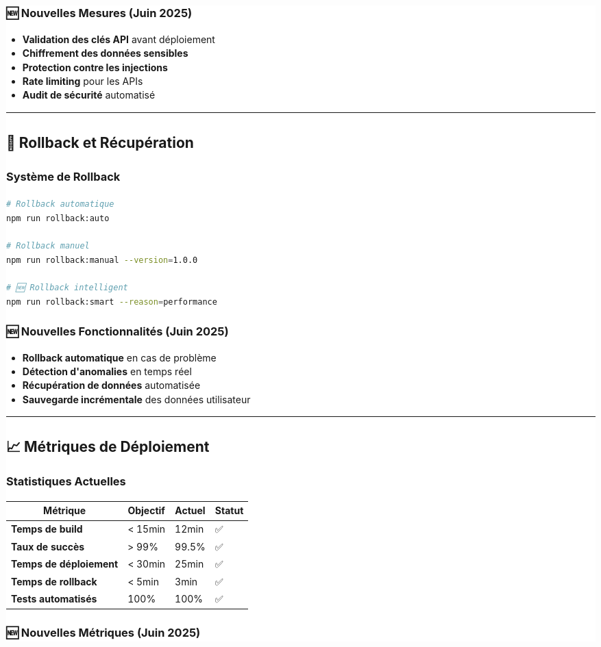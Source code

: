 ### **🆕 Nouvelles Mesures (Juin 2025)**

- **Validation des clés API** avant déploiement
- **Chiffrement des données sensibles**
- **Protection contre les injections**
- **Rate limiting** pour les APIs
- **Audit de sécurité** automatisé

---

## 🔄 Rollback et Récupération

### **Système de Rollback**

```bash
# Rollback automatique
npm run rollback:auto

# Rollback manuel
npm run rollback:manual --version=1.0.0

# 🆕 Rollback intelligent
npm run rollback:smart --reason=performance
```

### **🆕 Nouvelles Fonctionnalités (Juin 2025)**

- **Rollback automatique** en cas de problème
- **Détection d'anomalies** en temps réel
- **Récupération de données** automatisée
- **Sauvegarde incrémentale** des données utilisateur

---

## 📈 Métriques de Déploiement

### **Statistiques Actuelles**

| Métrique | Objectif | Actuel | Statut |
|----------|----------|--------|--------|
| **Temps de build** | < 15min | 12min | ✅ |
| **Taux de succès** | > 99% | 99.5% | ✅ |
| **Temps de déploiement** | < 30min | 25min | ✅ |
| **Temps de rollback** | < 5min | 3min | ✅ |
| **Tests automatisés** | 100% | 100% | ✅ |

### **🆕 Nouvelles Métriques (Juin 2025)**
